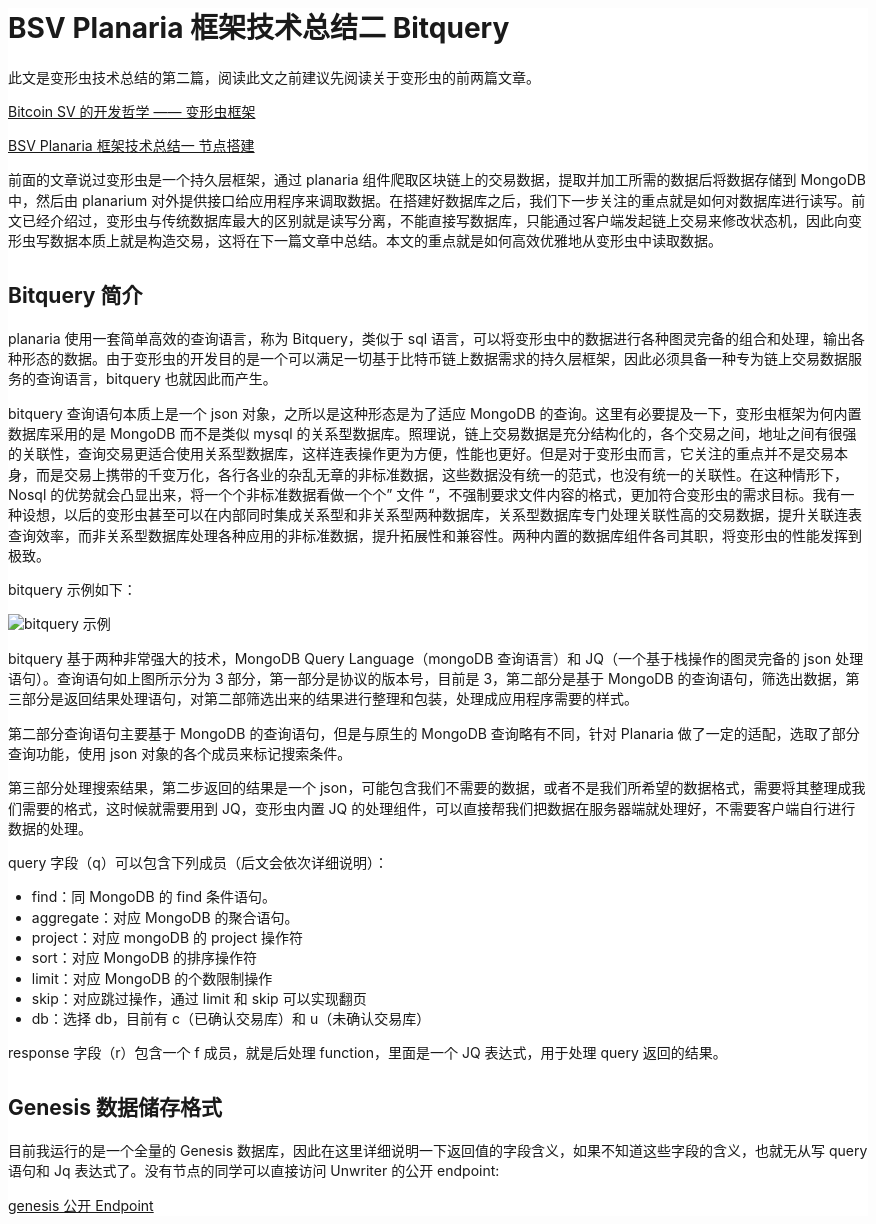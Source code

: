 # BSV Planaria 框架技术总结二 Bitquery

此文是变形虫技术总结的第二篇，阅读此文之前建议先阅读关于变形虫的前两篇文章。

[Bitcoin SV 的开发哲学 —— 变形虫框架](https://zhuanlan.zhihu.com/p/62287840)

[BSV Planaria 框架技术总结一 节点搭建](https://zhuanlan.zhihu.com/p/64697171)

前面的文章说过变形虫是一个持久层框架，通过 planaria 组件爬取区块链上的交易数据，提取并加工所需的数据后将数据存储到 MongoDB 中，然后由 planarium 对外提供接口给应用程序来调取数据。在搭建好数据库之后，我们下一步关注的重点就是如何对数据库进行读写。前文已经介绍过，变形虫与传统数据库最大的区别就是读写分离，不能直接写数据库，只能通过客户端发起链上交易来修改状态机，因此向变形虫写数据本质上就是构造交易，这将在下一篇文章中总结。本文的重点就是如何高效优雅地从变形虫中读取数据。

## Bitquery 简介

planaria 使用一套简单高效的查询语言，称为 Bitquery，类似于 sql 语言，可以将变形虫中的数据进行各种图灵完备的组合和处理，输出各种形态的数据。由于变形虫的开发目的是一个可以满足一切基于比特币链上数据需求的持久层框架，因此必须具备一种专为链上交易数据服务的查询语言，bitquery 也就因此而产生。

bitquery 查询语句本质上是一个 json 对象，之所以是这种形态是为了适应 MongoDB 的查询。这里有必要提及一下，变形虫框架为何内置数据库采用的是 MongoDB 而不是类似 mysql 的关系型数据库。照理说，链上交易数据是充分结构化的，各个交易之间，地址之间有很强的关联性，查询交易更适合使用关系型数据库，这样连表操作更为方便，性能也更好。但是对于变形虫而言，它关注的重点并不是交易本身，而是交易上携带的千变万化，各行各业的杂乱无章的非标准数据，这些数据没有统一的范式，也没有统一的关联性。在这种情形下，Nosql 的优势就会凸显出来，将一个个非标准数据看做一个个” 文件 “，不强制要求文件内容的格式，更加符合变形虫的需求目标。我有一种设想，以后的变形虫甚至可以在内部同时集成关系型和非关系型两种数据库，关系型数据库专门处理关联性高的交易数据，提升关联连表查询效率，而非关系型数据库处理各种应用的非标准数据，提升拓展性和兼容性。两种内置的数据库组件各司其职，将变形虫的性能发挥到极致。

bitquery 示例如下：

![bitquery 示例](https://docs.planaria.network/bitquery.png)

bitquery 基于两种非常强大的技术，MongoDB Query Language（mongoDB 查询语言）和 JQ（一个基于栈操作的图灵完备的 json 处理语句）。查询语句如上图所示分为 3 部分，第一部分是协议的版本号，目前是 3，第二部分是基于 MongoDB 的查询语句，筛选出数据，第三部分是返回结果处理语句，对第二部筛选出来的结果进行整理和包装，处理成应用程序需要的样式。

第二部分查询语句主要基于 MongoDB 的查询语句，但是与原生的 MongoDB 查询略有不同，针对 Planaria 做了一定的适配，选取了部分查询功能，使用 json 对象的各个成员来标记搜索条件。

第三部分处理搜索结果，第二步返回的结果是一个 json，可能包含我们不需要的数据，或者不是我们所希望的数据格式，需要将其整理成我们需要的格式，这时候就需要用到 JQ，变形虫内置 JQ 的处理组件，可以直接帮我们把数据在服务器端就处理好，不需要客户端自行进行数据的处理。

query 字段（q）可以包含下列成员（后文会依次详细说明）：

* find：同 MongoDB 的 find 条件语句。
* aggregate：对应 MongoDB 的聚合语句。
* project：对应 mongoDB 的 project 操作符
* sort：对应 MongoDB 的排序操作符
* limit：对应 MongoDB 的个数限制操作
* skip：对应跳过操作，通过 limit 和 skip 可以实现翻页
* db：选择 db，目前有 c（已确认交易库）和 u（未确认交易库）

response 字段（r）包含一个 f 成员，就是后处理 function，里面是一个 JQ 表达式，用于处理 query 返回的结果。

## Genesis 数据储存格式

目前我运行的是一个全量的 Genesis 数据库，因此在这里详细说明一下返回值的字段含义，如果不知道这些字段的含义，也就无从写 query 语句和 Jq 表达式了。没有节点的同学可以直接访问 Unwriter 的公开 endpoint:

[genesis 公开 Endpoint](https://genesis.bitdb.network/query/1FnauZ9aUH2Bex6JzdcV4eNX7oLSSEbxtN)
